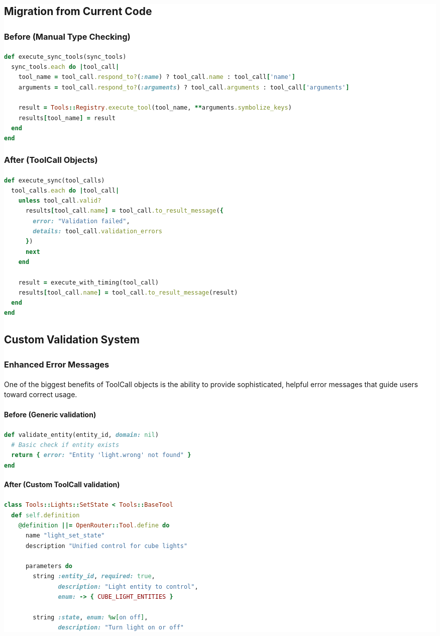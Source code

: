 ## Migration from Current Code

### Before (Manual Type Checking)
```ruby
def execute_sync_tools(sync_tools)
  sync_tools.each do |tool_call|
    tool_name = tool_call.respond_to?(:name) ? tool_call.name : tool_call['name']
    arguments = tool_call.respond_to?(:arguments) ? tool_call.arguments : tool_call['arguments']
    
    result = Tools::Registry.execute_tool(tool_name, **arguments.symbolize_keys)
    results[tool_name] = result
  end
end
```

### After (ToolCall Objects)
```ruby
def execute_sync(tool_calls)
  tool_calls.each do |tool_call|
    unless tool_call.valid?
      results[tool_call.name] = tool_call.to_result_message({
        error: "Validation failed",
        details: tool_call.validation_errors
      })
      next
    end
    
    result = execute_with_timing(tool_call)
    results[tool_call.name] = tool_call.to_result_message(result)
  end
end
```

## Custom Validation System

### Enhanced Error Messages

One of the biggest benefits of ToolCall objects is the ability to provide sophisticated, helpful error messages that guide users toward correct usage.

#### Before (Generic validation)
```ruby
def validate_entity(entity_id, domain: nil)
  # Basic check if entity exists
  return { error: "Entity 'light.wrong' not found" }
end
```

#### After (Custom ToolCall validation)
```ruby
class Tools::Lights::SetState < Tools::BaseTool
  def self.definition
    @definition ||= OpenRouter::Tool.define do
      name "light_set_state"
      description "Unified control for cube lights"
      
      parameters do
        string :entity_id, required: true,
               description: "Light entity to control",
               enum: -> { CUBE_LIGHT_ENTITIES }
        
        string :state, enum: %w[on off],
               description: "Turn light on or off"
```